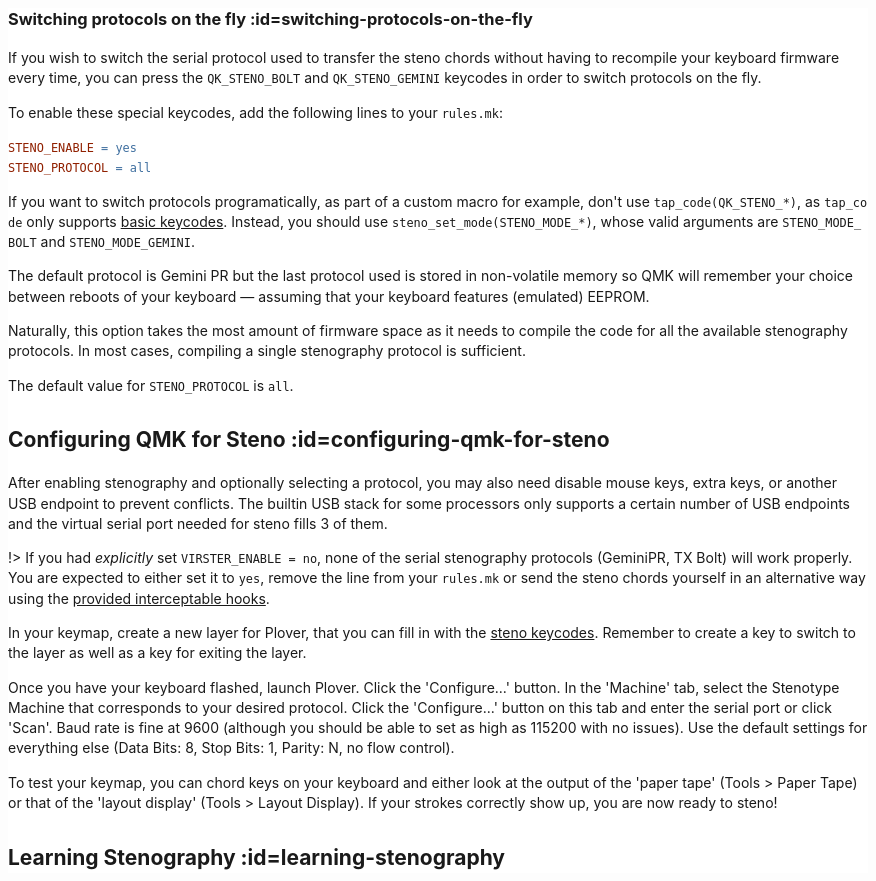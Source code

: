 ### Switching protocols on the fly :id=switching-protocols-on-the-fly

If you wish to switch the serial protocol used to transfer the steno chords without having to recompile your keyboard firmware every time, you can press the `QK_STENO_BOLT` and `QK_STENO_GEMINI` keycodes in order to switch protocols on the fly.

To enable these special keycodes, add the following lines to your `rules.mk`:
```mk
STENO_ENABLE = yes
STENO_PROTOCOL = all
```

If you want to switch protocols programatically, as part of a custom macro for example, don't use `tap_code(QK_STENO_*)`, as `tap_code` only supports [basic keycodes](keycodes_basic). Instead, you should use `steno_set_mode(STENO_MODE_*)`, whose valid arguments are `STENO_MODE_BOLT` and `STENO_MODE_GEMINI`.

The default protocol is Gemini PR but the last protocol used is stored in non-volatile memory so QMK will remember your choice between reboots of your keyboard &mdash; assuming that your keyboard features (emulated) EEPROM.

Naturally, this option takes the most amount of firmware space as it needs to compile the code for all the available stenography protocols. In most cases, compiling a single stenography protocol is sufficient.

The default value for `STENO_PROTOCOL` is `all`.

## Configuring QMK for Steno :id=configuring-qmk-for-steno

After enabling stenography and optionally selecting a protocol, you may also need disable mouse keys, extra keys, or another USB endpoint to prevent conflicts. The builtin USB stack for some processors only supports a certain number of USB endpoints and the virtual serial port needed for steno fills 3 of them.

!> If you had *explicitly* set `VIRSTER_ENABLE = no`, none of the serial stenography protocols (GeminiPR, TX Bolt) will work properly. You are expected to either set it to `yes`, remove the line from your `rules.mk` or send the steno chords yourself in an alternative way using the [provided interceptable hooks](#interfacing-with-the-code).

In your keymap, create a new layer for Plover, that you can fill in with the [steno keycodes](#keycode-reference). Remember to create a key to switch to the layer as well as a key for exiting the layer.

Once you have your keyboard flashed, launch Plover. Click the 'Configure...' button. In the 'Machine' tab, select the Stenotype Machine that corresponds to your desired protocol. Click the 'Configure...' button on this tab and enter the serial port or click 'Scan'. Baud rate is fine at 9600 (although you should be able to set as high as 115200 with no issues). Use the default settings for everything else (Data Bits: 8, Stop Bits: 1, Parity: N, no flow control).

To test your keymap, you can chord keys on your keyboard and either look at the output of the 'paper tape' (Tools > Paper Tape) or that of the 'layout display' (Tools > Layout Display). If your strokes correctly show up, you are now ready to steno!

## Learning Stenography :id=learning-stenography
